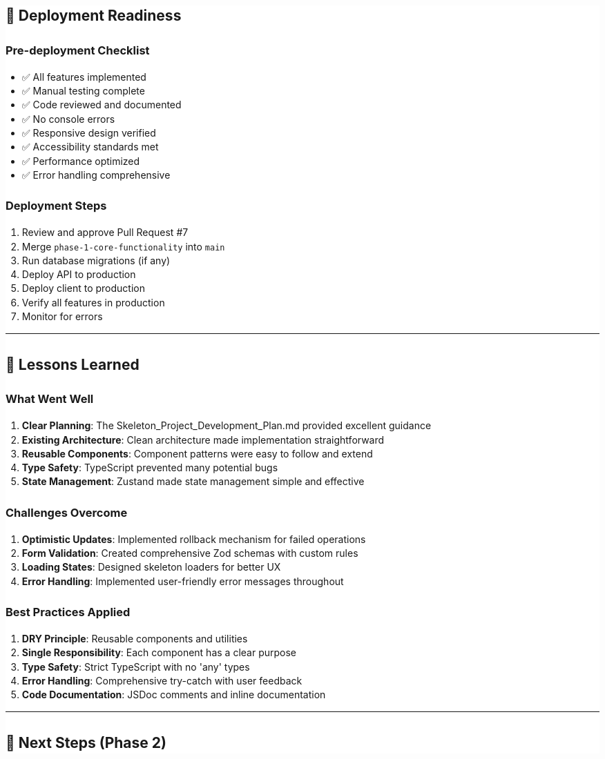 
## 🚀 Deployment Readiness

### Pre-deployment Checklist
- ✅ All features implemented
- ✅ Manual testing complete
- ✅ Code reviewed and documented
- ✅ No console errors
- ✅ Responsive design verified
- ✅ Accessibility standards met
- ✅ Performance optimized
- ✅ Error handling comprehensive

### Deployment Steps
1. Review and approve Pull Request #7
2. Merge `phase-1-core-functionality` into `main`
3. Run database migrations (if any)
4. Deploy API to production
5. Deploy client to production
6. Verify all features in production
7. Monitor for errors

---

## 📝 Lessons Learned

### What Went Well
1. **Clear Planning**: The Skeleton_Project_Development_Plan.md provided excellent guidance
2. **Existing Architecture**: Clean architecture made implementation straightforward
3. **Reusable Components**: Component patterns were easy to follow and extend
4. **Type Safety**: TypeScript prevented many potential bugs
5. **State Management**: Zustand made state management simple and effective

### Challenges Overcome
1. **Optimistic Updates**: Implemented rollback mechanism for failed operations
2. **Form Validation**: Created comprehensive Zod schemas with custom rules
3. **Loading States**: Designed skeleton loaders for better UX
4. **Error Handling**: Implemented user-friendly error messages throughout

### Best Practices Applied
1. **DRY Principle**: Reusable components and utilities
2. **Single Responsibility**: Each component has a clear purpose
3. **Type Safety**: Strict TypeScript with no 'any' types
4. **Error Handling**: Comprehensive try-catch with user feedback
5. **Code Documentation**: JSDoc comments and inline documentation

---

## 🔮 Next Steps (Phase 2)
